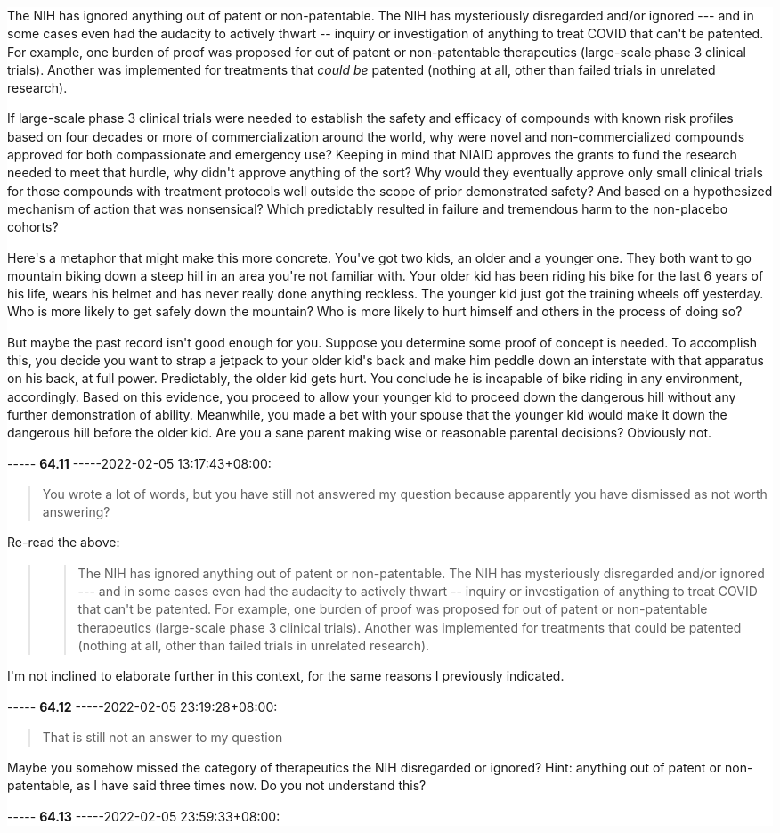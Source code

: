 The NIH has ignored anything out of patent or non-patentable.  The NIH has mysteriously disregarded and/or ignored --- and in some cases even had the audacity to actively thwart -- inquiry or investigation of anything to treat COVID that can't be patented.  For example, one burden of proof was proposed for out of patent or non-patentable therapeutics (large-scale phase 3 clinical trials).  Another was implemented for treatments that *could be* patented (nothing at all, other than failed trials in unrelated research).  

If large-scale phase 3 clinical trials were needed to establish the safety and efficacy of compounds with known risk profiles based on four decades or more of commercialization around the world, why were novel and non-commercialized compounds approved for both compassionate and emergency use?  Keeping in mind that NIAID approves the grants to fund the research needed to meet that hurdle, why didn't approve anything of the sort?  Why would they eventually approve only small clinical trials for those compounds with treatment protocols well outside the scope of prior demonstrated safety?  And based on a hypothesized mechanism of action that was nonsensical?  Which predictably resulted in failure and tremendous harm to the non-placebo cohorts?

Here's a metaphor that might make this more concrete.  You've got two kids, an older and a younger one.  They both want to go mountain biking down a steep hill in an area you're not familiar with.  Your older kid has been riding his bike for the last 6 years of his life, wears his helmet and has never really done anything reckless.  The younger kid just got the training wheels off yesterday.  Who is more likely to get safely down the mountain?  Who is more likely to hurt himself and others in the process of doing so?  

But maybe the past record isn't good enough for you.  Suppose you determine some proof of concept is needed.  To accomplish this, you decide you want to strap a jetpack to your older kid's back and make him peddle down an interstate with that apparatus on his back, at full power.  Predictably, the older kid gets hurt.  You conclude he is incapable of bike riding in any environment, accordingly.  Based on this evidence, you proceed to allow your younger kid to proceed down the dangerous hill without any further demonstration of ability.  Meanwhile, you made a bet with your spouse that the younger kid would make it down the dangerous hill before the older kid.  Are you a sane parent making wise or reasonable parental decisions?  Obviously not.

----- __64.11__ -----2022-02-05 13:17:43+08:00:

>  You wrote a lot of words, but you have still not answered my question because apparently you have dismissed as not worth answering? 

Re-read the above:

>> The NIH has ignored anything out of patent or non-patentable. The NIH has mysteriously disregarded and/or ignored --- and in some cases even had the audacity to actively thwart -- inquiry or investigation of anything to treat COVID that can't be patented. For example, one burden of proof was proposed for out of patent or non-patentable therapeutics (large-scale phase 3 clinical trials). Another was implemented for treatments that could be patented (nothing at all, other than failed trials in unrelated research).

I'm not inclined to elaborate further in this context, for the same reasons I previously indicated.

----- __64.12__ -----2022-02-05 23:19:28+08:00:

> That is still not an answer to my question

Maybe you somehow missed the category of therapeutics the NIH disregarded or ignored?  Hint: anything out of patent or non-patentable, as I have said three times now.  Do you not understand this?

----- __64.13__ -----2022-02-05 23:59:33+08:00:
